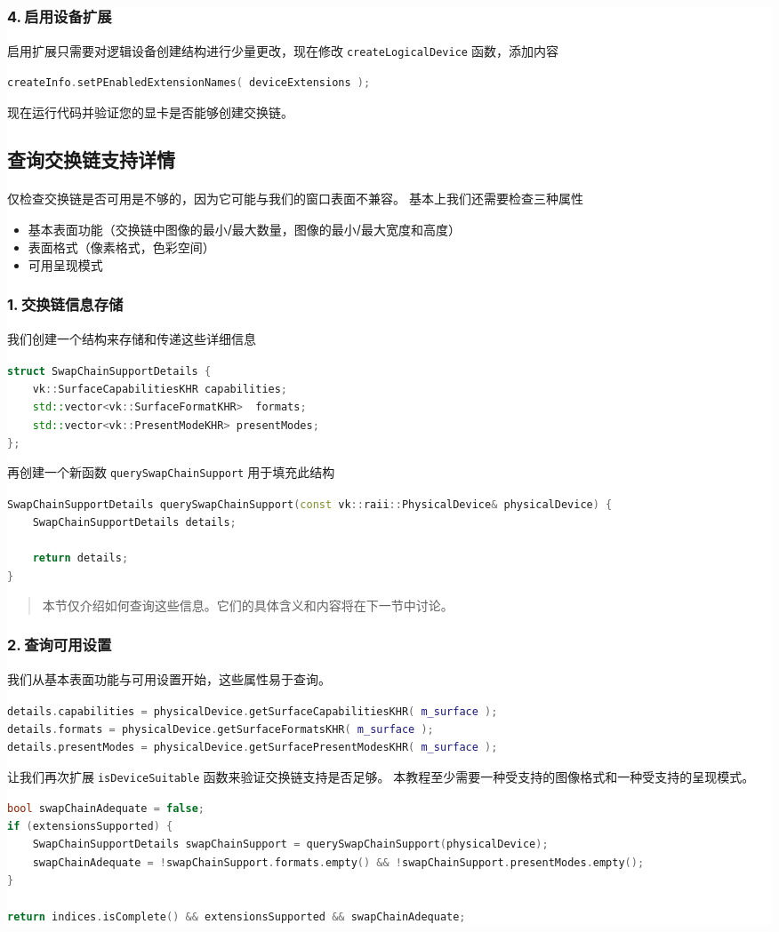 ### 4. 启用设备扩展

启用扩展只需要对逻辑设备创建结构进行少量更改，现在修改 `createLogicalDevice` 函数，添加内容

```cpp
createInfo.setPEnabledExtensionNames( deviceExtensions );
```

现在运行代码并验证您的显卡是否能够创建交换链。

## **查询交换链支持详情**

仅检查交换链是否可用是不够的，因为它可能与我们的窗口表面不兼容。
基本上我们还需要检查三种属性

- 基本表面功能（交换链中图像的最小/最大数量，图像的最小/最大宽度和高度）
- 表面格式（像素格式，色彩空间）
- 可用呈现模式

### 1. 交换链信息存储

我们创建一个结构来存储和传递这些详细信息

```cpp
struct SwapChainSupportDetails {
    vk::SurfaceCapabilitiesKHR capabilities;
    std::vector<vk::SurfaceFormatKHR>  formats;
    std::vector<vk::PresentModeKHR> presentModes;
};
```

再创建一个新函数 `querySwapChainSupport` 用于填充此结构

```cpp
SwapChainSupportDetails querySwapChainSupport(const vk::raii::PhysicalDevice& physicalDevice) {
    SwapChainSupportDetails details;

    return details;
}
```

> 本节仅介绍如何查询这些信息。它们的具体含义和内容将在下一节中讨论。

### 2. 查询可用设置

我们从基本表面功能与可用设置开始，这些属性易于查询。

```cpp
details.capabilities = physicalDevice.getSurfaceCapabilitiesKHR( m_surface );
details.formats = physicalDevice.getSurfaceFormatsKHR( m_surface );
details.presentModes = physicalDevice.getSurfacePresentModesKHR( m_surface );
```

让我们再次扩展 `isDeviceSuitable` 函数来验证交换链支持是否足够。
本教程至少需要一种受支持的图像格式和一种受支持的呈现模式。

```cpp
bool swapChainAdequate = false;
if (extensionsSupported) {
    SwapChainSupportDetails swapChainSupport = querySwapChainSupport(physicalDevice);
    swapChainAdequate = !swapChainSupport.formats.empty() && !swapChainSupport.presentModes.empty();
}

return indices.isComplete() && extensionsSupported && swapChainAdequate;
```
